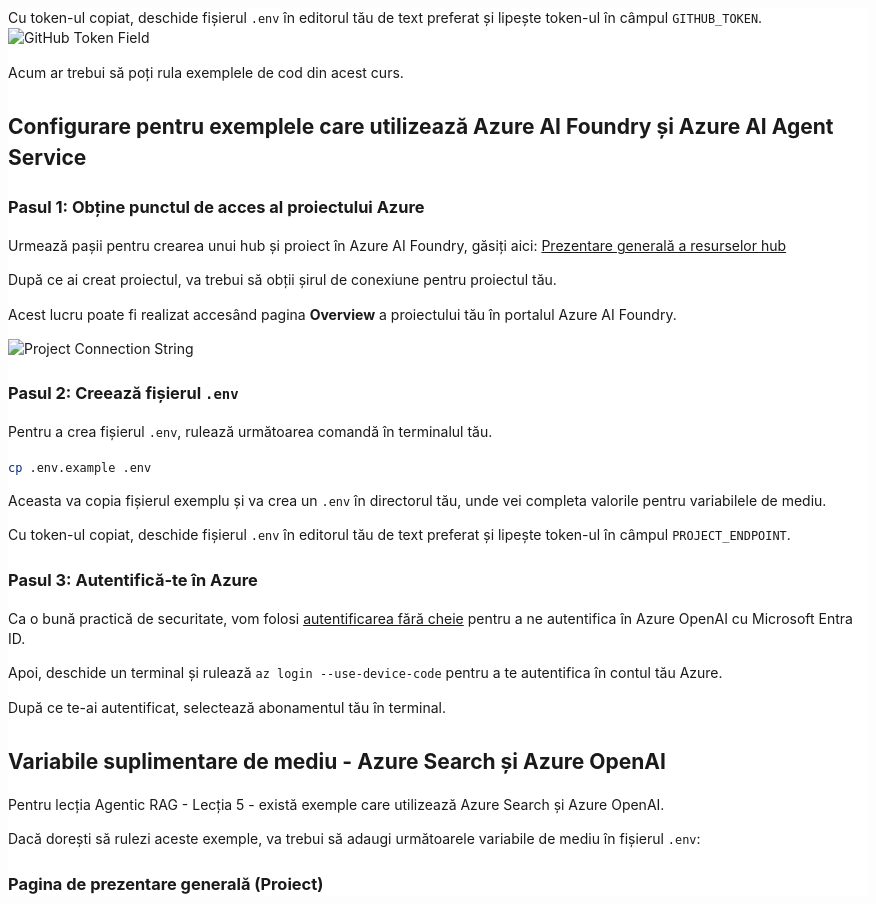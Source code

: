 Cu token-ul copiat, deschide fișierul `.env` în editorul tău de text preferat și lipește token-ul în câmpul `GITHUB_TOKEN`.
![GitHub Token Field](../../../translated_images/github_token_field.20491ed3224b5f4ab24d10ced7a68c4aba2948fe8999cfc8675edaa16f5e5681.ro.png)

Acum ar trebui să poți rula exemplele de cod din acest curs.

## Configurare pentru exemplele care utilizează Azure AI Foundry și Azure AI Agent Service

### Pasul 1: Obține punctul de acces al proiectului Azure

Urmează pașii pentru crearea unui hub și proiect în Azure AI Foundry, găsiți aici: [Prezentare generală a resurselor hub](https://learn.microsoft.com/en-us/azure/ai-foundry/concepts/ai-resources)

După ce ai creat proiectul, va trebui să obții șirul de conexiune pentru proiectul tău.

Acest lucru poate fi realizat accesând pagina **Overview** a proiectului tău în portalul Azure AI Foundry.

![Project Connection String](../../../translated_images/project-endpoint.8cf04c9975bbfbf18f6447a599550edb052e52264fb7124d04a12e6175e330a5.ro.png)

### Pasul 2: Creează fișierul `.env`

Pentru a crea fișierul `.env`, rulează următoarea comandă în terminalul tău.

```bash
cp .env.example .env
```

Aceasta va copia fișierul exemplu și va crea un `.env` în directorul tău, unde vei completa valorile pentru variabilele de mediu.

Cu token-ul copiat, deschide fișierul `.env` în editorul tău de text preferat și lipește token-ul în câmpul `PROJECT_ENDPOINT`.

### Pasul 3: Autentifică-te în Azure

Ca o bună practică de securitate, vom folosi [autentificarea fără cheie](https://learn.microsoft.com/azure/developer/ai/keyless-connections?tabs=csharp%2Cazure-cli?WT.mc_id=academic-105485-koreyst) pentru a ne autentifica în Azure OpenAI cu Microsoft Entra ID.

Apoi, deschide un terminal și rulează `az login --use-device-code` pentru a te autentifica în contul tău Azure.

După ce te-ai autentificat, selectează abonamentul tău în terminal.

## Variabile suplimentare de mediu - Azure Search și Azure OpenAI

Pentru lecția Agentic RAG - Lecția 5 - există exemple care utilizează Azure Search și Azure OpenAI.

Dacă dorești să rulezi aceste exemple, va trebui să adaugi următoarele variabile de mediu în fișierul `.env`:

### Pagina de prezentare generală (Proiect)
